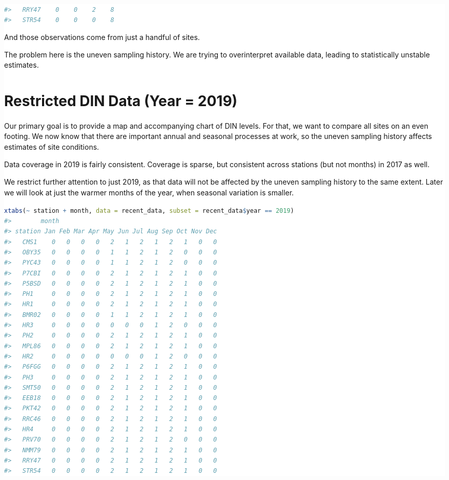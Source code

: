 ``` r
#>   RRY47    0    0    2    8
#>   STR54    0    0    0    8
```

And those observations come from just a handful of sites.

The problem here is the uneven sampling history. We are trying to
overinterpret available data, leading to statistically unstable
estimates.

# Restricted DIN Data (Year = 2019)

Our primary goal is to provide a map and accompanying chart of DIN
levels. For that, we want to compare all sites on an even footing. We
now know that there are important annual and seasonal processes at work,
so the uneven sampling history affects estimates of site conditions.

Data coverage in 2019 is fairly consistent. Coverage is sparse, but
consistent across stations (but not months) in 2017 as well.

We restrict further attention to just 2019, as that data will not be
affected by the uneven sampling history to the same extent. Later we
will look at just the warmer months of the year, when seasonal variation
is smaller.

``` r
xtabs(~ station + month, data = recent_data, subset = recent_data$year == 2019)
#>        month
#> station Jan Feb Mar Apr May Jun Jul Aug Sep Oct Nov Dec
#>   CMS1    0   0   0   0   2   1   2   1   2   1   0   0
#>   OBY35   0   0   0   0   1   1   2   1   2   0   0   0
#>   PYC43   0   0   0   0   1   1   2   1   2   0   0   0
#>   P7CBI   0   0   0   0   2   1   2   1   2   1   0   0
#>   P5BSD   0   0   0   0   2   1   2   1   2   1   0   0
#>   PH1     0   0   0   0   2   1   2   1   2   1   0   0
#>   HR1     0   0   0   0   2   1   2   1   2   1   0   0
#>   BMR02   0   0   0   0   1   1   2   1   2   1   0   0
#>   HR3     0   0   0   0   0   0   0   1   2   0   0   0
#>   PH2     0   0   0   0   2   1   2   1   2   1   0   0
#>   MPL86   0   0   0   0   2   1   2   1   2   1   0   0
#>   HR2     0   0   0   0   0   0   0   1   2   0   0   0
#>   P6FGG   0   0   0   0   2   1   2   1   2   1   0   0
#>   PH3     0   0   0   0   2   1   2   1   2   1   0   0
#>   SMT50   0   0   0   0   2   1   2   1   2   1   0   0
#>   EEB18   0   0   0   0   2   1   2   1   2   1   0   0
#>   PKT42   0   0   0   0   2   1   2   1   2   1   0   0
#>   RRC46   0   0   0   0   2   1   2   1   2   1   0   0
#>   HR4     0   0   0   0   2   1   2   1   2   1   0   0
#>   PRV70   0   0   0   0   2   1   2   1   2   0   0   0
#>   NMM79   0   0   0   0   2   1   2   1   2   1   0   0
#>   RRY47   0   0   0   0   2   1   2   1   2   1   0   0
#>   STR54   0   0   0   0   2   1   2   1   2   1   0   0
```
